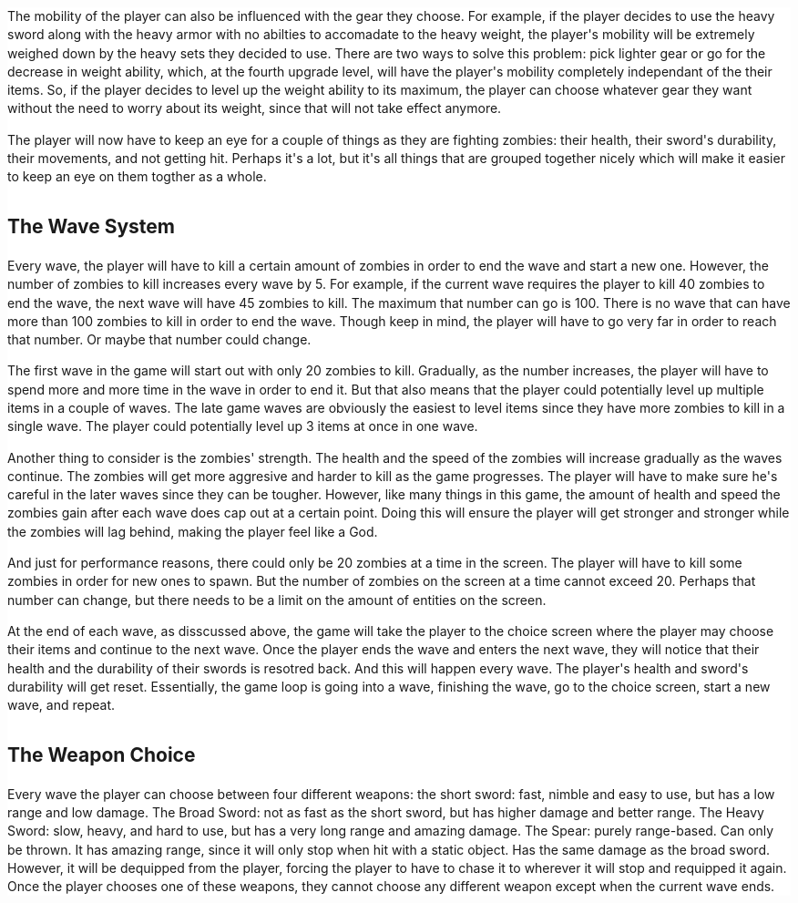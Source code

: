 The mobility of the player can also be influenced with the gear they choose. For example, if the player decides to use the heavy sword along with the heavy armor with no abilties to accomadate to the heavy weight, the player's mobility will be extremely weighed down by the heavy sets they decided to use. There are two ways to solve this problem: pick lighter gear or go for the decrease in weight ability, which, at the fourth upgrade level, will have the player's mobility completely independant of the their items. So, if the player decides to level up the weight ability to its maximum, the player can choose whatever gear they want without the need to worry about its weight, since that will not take effect anymore.

The player will now have to keep an eye for a couple of things as they are fighting zombies: their health, their sword's durability, their movements, and not getting hit. Perhaps it's a lot, but it's all things that are grouped together nicely which will make it easier to keep an eye on them togther as a whole.

## The Wave System
Every wave, the player will have to kill a certain amount of zombies in order to end the wave and start a new one. However, the number of zombies to kill increases every wave by 5. For example, if the current wave requires the player to kill 40 zombies to end the wave, the next wave will have 45 zombies to kill. The maximum that number can go is 100. There is no wave that can have more than 100 zombies to kill in order to end the wave. Though keep in mind, the player will have to go very far in order to reach that number. Or maybe that number could change.

The first wave in the game will start out with only 20 zombies to kill. Gradually, as the number increases, the player will have to spend more and more time in the wave in order to end it. But that also means that the player could potentially level up multiple items in a couple of waves. The late game waves are obviously the easiest to level items since they have more zombies to kill in a single wave. The player could potentially level up 3 items at once in one wave. 

Another thing to consider is the zombies' strength. The health and the speed of the zombies will increase gradually as the waves continue. The zombies will get more aggresive and harder to kill as the game progresses. The player will have to make sure he's careful in the later waves since they can be tougher. However, like many things in this game, the amount of health and speed the zombies gain after each wave does cap out at a certain point. Doing this will ensure the player will get stronger and stronger while the zombies will lag behind, making the player feel like a God.

And just for performance reasons, there could only be 20 zombies at a time in the screen. The player will have to kill some zombies in order for new ones to spawn. But the number of zombies on the screen at a time cannot exceed 20. Perhaps that number can change, but there needs to be a limit on the amount of entities on the screen.

At the end of each wave, as disscussed above, the game will take the player to the choice screen where the player may choose their items and continue to the next wave. Once the player ends the wave and enters the next wave, they will notice that their health and the durability of their swords is resotred back. And this will happen every wave. The player's health and sword's durability will get reset. Essentially, the game loop is going into a wave, finishing the wave, go to the choice screen, start a new wave, and repeat.

## The Weapon Choice
Every wave the player can choose between four different weapons: the short sword: fast, nimble and easy to use, but has a low range and low damage. The Broad Sword: not as fast as the short sword, but has higher damage and better range. The Heavy Sword: slow, heavy, and hard to use, but has a very long range and amazing damage. The Spear: purely range-based. Can only be thrown. It has amazing range, since it will only stop when hit with a static object. Has the same damage as the broad sword. However, it will be dequipped from the player, forcing the player to have to chase it to wherever it will stop and requipped it again. Once the player chooses one of these weapons, they cannot choose any different weapon except when the current wave ends.  
